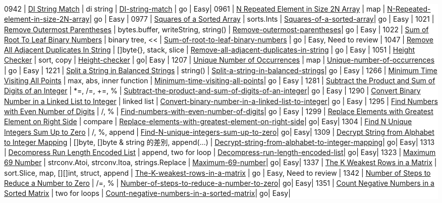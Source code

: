 0942 | [DI String Match](0942.DI-string-match/README.md) | di string | [DI-string-match](0942.DI-string-match/DI-string-match.go) | go | Easy|
0961 | [N Repeated Element in Size 2N Array](0961.N-Repeated-element-in-size-2N-array/README.md) | map | [N-Repeated-element-in-size-2N-array](0961.N-Repeated-element-in-size-2N-array/N-Repeated-element-in-size-2N-array.go)| go | Easy |
0977 | [Squares of a Sorted Array](0977.Squares-of-a-sorted-array/README.md) | sorts.Ints | [Squares-of-a-sorted-array](0977.Squares-of-a-sorted-array/Squares-of-a-sorted-array.go)| go | Easy |
1021 | [Remove Outermost Parentheses](1021.Remove-outermost-parentheses/README.md) | bytes.buffer, writeString, string() | [Remove-outermost-parentheses](1021.Remove-outermost-parentheses/Remove-outermost-parentheses.go)| go | Easy |
1022 | [Sum of Root To Leaf Binary Numbers](1022.Sum-of-root-to-leaf-binary-numbers/README.md) | binary tree, << | [Sum-of-root-to-leaf-binary-numbers](1022.Sum-of-root-to-leaf-binary-numbers/Sum-of-root-to-leaf-binary-numbers.go) | go | Easy, Need to review |
1047 | [Remove All Adjacent Duplicates In String](1047.Remove-all-adjacent-duplicates-in-string/README.md) | []byte{}, stack, slice | [Remove-all-adjacent-duplicates-in-string](1047.Remove-all-adjacent-duplicates-in-string/Remove-all-adjacent-duplicates-in-string.go) | go | Easy |
1051 | [Height Checker](1051.Height-checker/README.md) | sort, copy | [Height-checker](1051.Height-checker/Height-checker.go) | go| Easy |
1207 | [Unique Number of Occurrences](1207.Unique-number-of-occurrences/README.md) | map | [Unique-number-of-occurrences](1207.Unique-number-of-occurrences/Unique-number-of-occurrences.go) | go | Easy |
1221 | [Split a String in Balanced Strings](1221.Split-a-string-in-balanced-strings/README.md) | string() | [Split-a-string-in-balanced-strings](1221.Split-a-string-in-balanced-strings/Split-a-string-in-balanced-strings.go)| go | Easy |
1266 | [Minimum Time Visiting All Points](1266.Minimum-time-visiting-all-points/README.md) | max, abs, inner function | [Minimum-time-visiting-all-points](1266.Minimum-time-visiting-all-points/Minimum-time-visiting-all-points.go)| go | Easy |
1281 | [Subtract the Product and Sum of Digits of an Integer](1281.Subtract-the-product-and-sum-of-digits-of-an-integer/README.md) | *=, /=, +=, % | [Subtract-the-product-and-sum-of-digits-of-an-integer](1281.Subtract-the-product-and-sum-of-digits-of-an-integer/Subtract-the-product-and-sum-of-digits-of-an-integer.go)| go | Easy |
1290 | [Convert Binary Number in a Linked List to Integer](1290.Convert-binary-number-in-a-linked-list-to-integer/README.md) | linked list | [Convert-binary-number-in-a-linked-list-to-integer](1290.Convert-binary-number-in-a-linked-list-to-integer/Convert-binary-number-in-a-linked-list-to-integer.go)| go | Easy |
1295 | [Find Numbers with Even Number of Digits](1295.Find-numbers-with-even-number-of-digits/README.md) | /, % | [Find-numbers-with-even-number-of-digits](1295.Find-numbers-with-even-number-of-digits/Find-numbers-with-even-number-of-digits.go)| go | Easy |
1299 | [Replace Elements with Greatest Element on Right Side](1299.Replace-elements-with-greatest-element-on-right-side/README.md) | compare | [Replace-elements-with-greatest-element-on-right-side](1299.Replace-elements-with-greatest-element-on-right-side/Replace-elements-with-greatest-element-on-right-side.go)| go| Easy|
1304 | [Find N Unique Integers Sum Up to Zero](1304.Find-N-unique-integers-sum-up-to-zero/README.md) | /, %, append | [Find-N-unique-integers-sum-up-to-zero](1304.Find-N-unique-integers-sum-up-to-zero/Find-N-unique-integers-sum-up-to-zero.go)| go| Easy|
1309 | [Decrypt String from Alphabet to Integer Mapping](1309.Decrypt-string-from-alphabet-to-integer-mapping/README.md) | []byte, []byte & string 的差別, append(...) | [Decrypt-string-from-alphabet-to-integer-mapping](1309.Decrypt-string-from-alphabet-to-integer-mapping/Decrypt-string-from-alphabet-to-integer-mapping.go)| go| Easy|
1313 | [Decompress Run Length Encoded List](1313.Decompress-run-length-encoded-list/README.md) | append, two for loop | [Decompress-run-length-encoded-list](1313.Decompress-run-length-encoded-list/Decompress-run-length-encoded-list.go)| go| Easy|
1323 | [Maximum 69 Number](1323.Maximum-69-number/README.md) | strconv.Atoi, strconv.Itoa, strings.Replace | [Maximum-69-number](1323.Maximum-69-number/Maximum-69-number.go)| go| Easy|
1337 | [The K Weakest Rows in a Matrix](1337.The-K-weakest-rows-in-a-matrix/README.md) | sort.Slice, map, [][]int, struct, append | [The-K-weakest-rows-in-a-matrix](1337.The-K-weakest-rows-in-a-matrix/The-K-weakest-rows-in-a-matrix.go) | go | Easy, Need to review |
1342 | [Number of Steps to Reduce a Number to Zero](1342.Number-of-steps-to-reduce-a-number-to-zero/README.md) | /=, % | [Number-of-steps-to-reduce-a-number-to-zero](1342.Number-of-steps-to-reduce-a-number-to-zero/Number-of-steps-to-reduce-a-number-to-zero.go)| go| Easy|
1351 | [Count Negative Numbers in a Sorted Matrix](1351.Count-negative-numbers-in-a-sorted-matrix/README.md) | two for loops | [Count-negative-numbers-in-a-sorted-matrix](1351.Count-negative-numbers-in-a-sorted-matrix/Count-negative-numbers-in-a-sorted-matrix.go)| go| Easy|